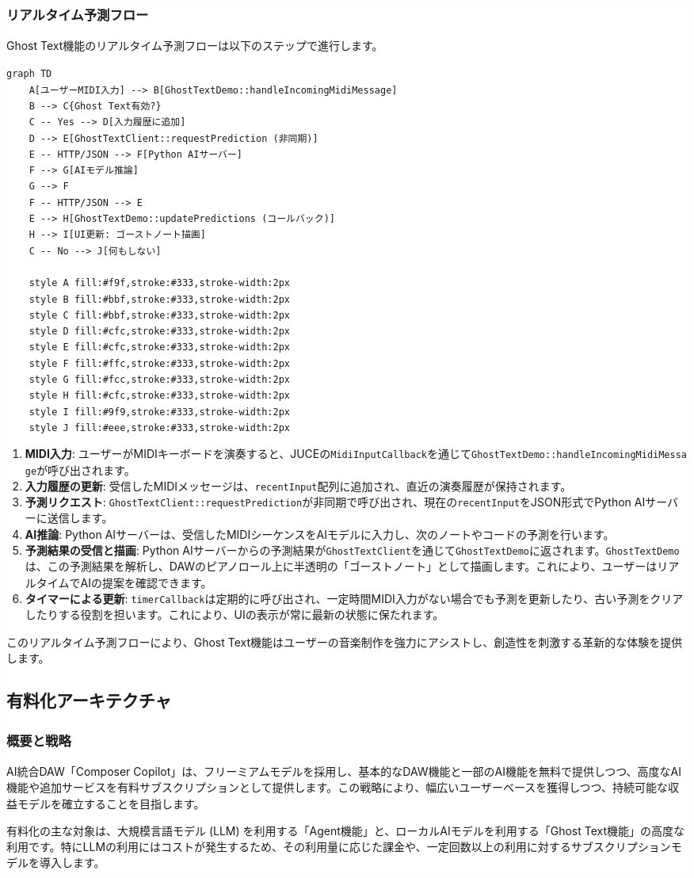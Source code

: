 ### リアルタイム予測フロー

Ghost Text機能のリアルタイム予測フローは以下のステップで進行します。

```mermaid
graph TD
    A[ユーザーMIDI入力] --> B[GhostTextDemo::handleIncomingMidiMessage]
    B --> C{Ghost Text有効?}
    C -- Yes --> D[入力履歴に追加]
    D --> E[GhostTextClient::requestPrediction (非同期)]
    E -- HTTP/JSON --> F[Python AIサーバー]
    F --> G[AIモデル推論]
    G --> F
    F -- HTTP/JSON --> E
    E --> H[GhostTextDemo::updatePredictions (コールバック)]
    H --> I[UI更新: ゴーストノート描画]
    C -- No --> J[何もしない]

    style A fill:#f9f,stroke:#333,stroke-width:2px
    style B fill:#bbf,stroke:#333,stroke-width:2px
    style C fill:#bbf,stroke:#333,stroke-width:2px
    style D fill:#cfc,stroke:#333,stroke-width:2px
    style E fill:#cfc,stroke:#333,stroke-width:2px
    style F fill:#ffc,stroke:#333,stroke-width:2px
    style G fill:#fcc,stroke:#333,stroke-width:2px
    style H fill:#cfc,stroke:#333,stroke-width:2px
    style I fill:#9f9,stroke:#333,stroke-width:2px
    style J fill:#eee,stroke:#333,stroke-width:2px
```

1.  **MIDI入力**: ユーザーがMIDIキーボードを演奏すると、JUCEの`MidiInputCallback`を通じて`GhostTextDemo::handleIncomingMidiMessage`が呼び出されます。
2.  **入力履歴の更新**: 受信したMIDIメッセージは、`recentInput`配列に追加され、直近の演奏履歴が保持されます。
3.  **予測リクエスト**: `GhostTextClient::requestPrediction`が非同期で呼び出され、現在の`recentInput`をJSON形式でPython AIサーバーに送信します。
4.  **AI推論**: Python AIサーバーは、受信したMIDIシーケンスをAIモデルに入力し、次のノートやコードの予測を行います。
5.  **予測結果の受信と描画**: Python AIサーバーからの予測結果が`GhostTextClient`を通じて`GhostTextDemo`に返されます。`GhostTextDemo`は、この予測結果を解析し、DAWのピアノロール上に半透明の「ゴーストノート」として描画します。これにより、ユーザーはリアルタイムでAIの提案を確認できます。
6.  **タイマーによる更新**: `timerCallback`は定期的に呼び出され、一定時間MIDI入力がない場合でも予測を更新したり、古い予測をクリアしたりする役割を担います。これにより、UIの表示が常に最新の状態に保たれます。

このリアルタイム予測フローにより、Ghost Text機能はユーザーの音楽制作を強力にアシストし、創造性を刺激する革新的な体験を提供します。



## 有料化アーキテクチャ

### 概要と戦略

AI統合DAW「Composer Copilot」は、フリーミアムモデルを採用し、基本的なDAW機能と一部のAI機能を無料で提供しつつ、高度なAI機能や追加サービスを有料サブスクリプションとして提供します。この戦略により、幅広いユーザーベースを獲得しつつ、持続可能な収益モデルを確立することを目指します。

有料化の主な対象は、大規模言語モデル (LLM) を利用する「Agent機能」と、ローカルAIモデルを利用する「Ghost Text機能」の高度な利用です。特にLLMの利用にはコストが発生するため、その利用量に応じた課金や、一定回数以上の利用に対するサブスクリプションモデルを導入します。
